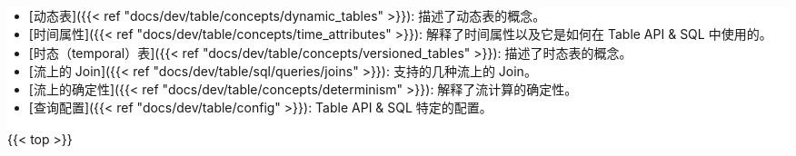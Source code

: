 * [动态表]({{< ref "docs/dev/table/concepts/dynamic_tables" >}}): 描述了动态表的概念。
* [时间属性]({{< ref "docs/dev/table/concepts/time_attributes" >}}): 解释了时间属性以及它是如何在 Table API & SQL 中使用的。
* [时态（temporal）表]({{< ref "docs/dev/table/concepts/versioned_tables" >}}): 描述了时态表的概念。
* [流上的 Join]({{< ref "docs/dev/table/sql/queries/joins" >}}): 支持的几种流上的 Join。
* [流上的确定性]({{< ref "docs/dev/table/concepts/determinism" >}}): 解释了流计算的确定性。
* [查询配置]({{< ref "docs/dev/table/config" >}}): Table API & SQL 特定的配置。

{{< top >}}
